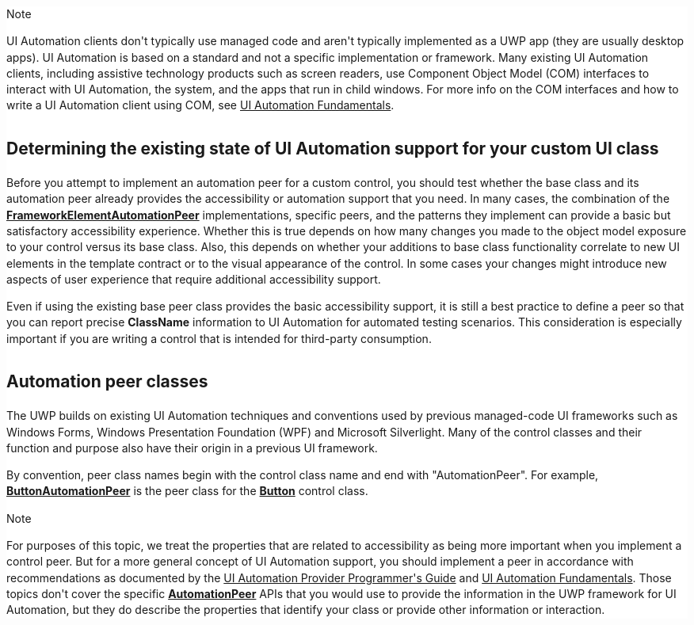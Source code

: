 > [!NOTE]
> UI Automation clients don't typically use managed code and aren't typically implemented as a UWP app (they are usually desktop apps). UI Automation is based on a standard and not a specific implementation or framework. Many existing UI Automation clients, including assistive technology products such as screen readers, use Component Object Model (COM) interfaces to interact with UI Automation, the system, and the apps that run in child windows. For more info on the COM interfaces and how to write a UI Automation client using COM, see [UI Automation Fundamentals](/windows/desktop/WinAuto/entry-uiautocore-overview).

<span id="Determining_the_existing_state_of_UI_Automation_support_for_your_custom_UI_class"/>
<span id="determining_the_existing_state_of_ui_automation_support_for_your_custom_ui_class"/>
<span id="DETERMINING_THE_EXISTING_STATE_OF_UI_AUTOMATION_SUPPORT_FOR_YOUR_CUSTOM_UI_CLASS"/>

## Determining the existing state of UI Automation support for your custom UI class  
Before you attempt to implement an automation peer for a custom control, you should test whether the base class and its automation peer already provides the accessibility or automation support that you need. In many cases, the combination of the [**FrameworkElementAutomationPeer**](/uwp/api/Windows.UI.Xaml.Automation.Peers.FrameworkElementAutomationPeer) implementations, specific peers, and the patterns they implement can provide a basic but satisfactory accessibility experience. Whether this is true depends on how many changes you made to the object model exposure to your control versus its base class. Also, this depends on whether your additions to base class functionality correlate to new UI elements in the template contract or to the visual appearance of the control. In some cases your changes might introduce new aspects of user experience that require additional accessibility support.

Even if using the existing base peer class provides the basic accessibility support, it is still a best practice to define a peer so that you can report precise **ClassName** information to UI Automation for automated testing scenarios. This consideration is especially important if you are writing a control that is intended for third-party consumption.

<span id="Automation_peer_classes__"/>
<span id="automation_peer_classes__"/>
<span id="AUTOMATION_PEER_CLASSES__"/>

## Automation peer classes  
The UWP builds on existing UI Automation techniques and conventions used by previous managed-code UI frameworks such as Windows Forms, Windows Presentation Foundation (WPF) and Microsoft Silverlight. Many of the control classes and their function and purpose also have their origin in a previous UI framework.

By convention, peer class names begin with the control class name and end with "AutomationPeer". For example, [**ButtonAutomationPeer**](/uwp/api/Windows.UI.Xaml.Automation.Peers.ButtonAutomationPeer) is the peer class for the [**Button**](/uwp/api/Windows.UI.Xaml.Controls.Button) control class.

> [!NOTE]
> For purposes of this topic, we treat the properties that are related to accessibility as being more important when you implement a control peer. But for a more general concept of UI Automation support, you should implement a peer in accordance with recommendations as documented by the [UI Automation Provider Programmer's Guide](/windows/desktop/WinAuto/uiauto-providerportal) and [UI Automation Fundamentals](/windows/desktop/WinAuto/entry-uiautocore-overview). Those topics don't cover the specific [**AutomationPeer**](/uwp/api/Windows.UI.Xaml.Automation.Peers.AutomationPeer) APIs that you would use to provide the information in the UWP framework for UI Automation, but they do describe the properties that identify your class or provide other information or interaction.
